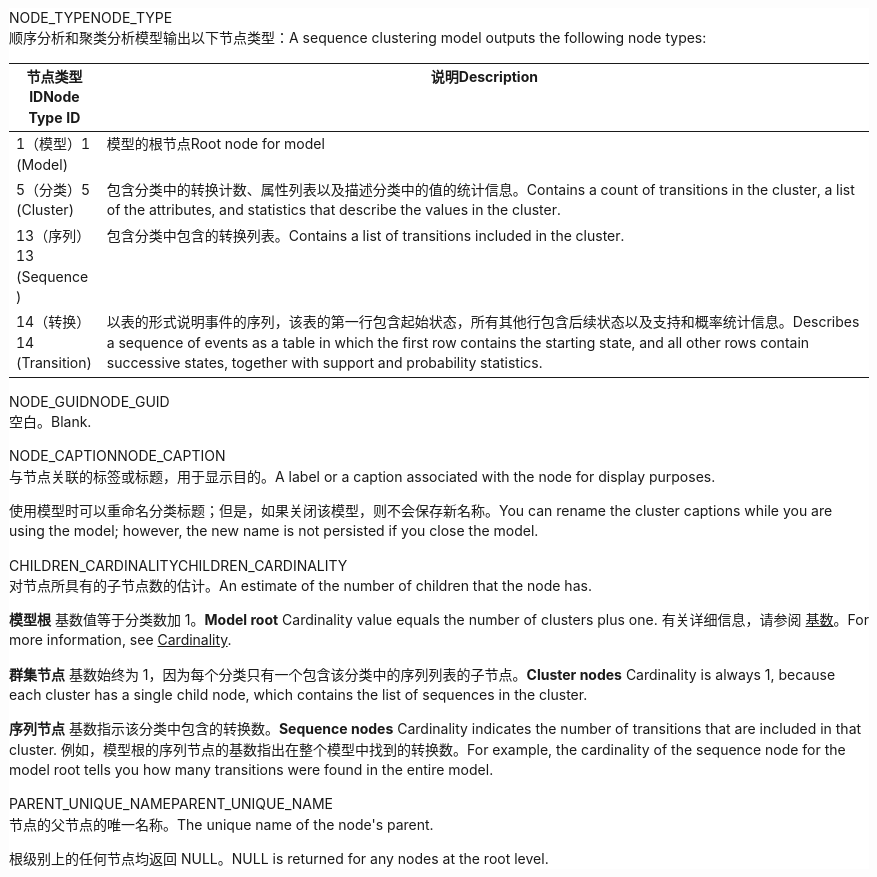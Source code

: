  <span data-ttu-id="b8357-126">NODE_TYPE</span><span class="sxs-lookup"><span data-stu-id="b8357-126">NODE_TYPE</span></span>  
 <span data-ttu-id="b8357-127">顺序分析和聚类分析模型输出以下节点类型：</span><span class="sxs-lookup"><span data-stu-id="b8357-127">A sequence clustering model outputs the following node types:</span></span>  
  
|<span data-ttu-id="b8357-128">节点类型 ID</span><span class="sxs-lookup"><span data-stu-id="b8357-128">Node Type ID</span></span>|<span data-ttu-id="b8357-129">说明</span><span class="sxs-lookup"><span data-stu-id="b8357-129">Description</span></span>|  
|------------------|-----------------|  
|<span data-ttu-id="b8357-130">1（模型）</span><span class="sxs-lookup"><span data-stu-id="b8357-130">1 (Model)</span></span>|<span data-ttu-id="b8357-131">模型的根节点</span><span class="sxs-lookup"><span data-stu-id="b8357-131">Root node for model</span></span>|  
|<span data-ttu-id="b8357-132">5（分类）</span><span class="sxs-lookup"><span data-stu-id="b8357-132">5 (Cluster)</span></span>|<span data-ttu-id="b8357-133">包含分类中的转换计数、属性列表以及描述分类中的值的统计信息。</span><span class="sxs-lookup"><span data-stu-id="b8357-133">Contains a count of transitions in the cluster, a list of the attributes, and statistics that describe the values in the cluster.</span></span>|  
|<span data-ttu-id="b8357-134">13（序列）</span><span class="sxs-lookup"><span data-stu-id="b8357-134">13 (Sequence)</span></span>|<span data-ttu-id="b8357-135">包含分类中包含的转换列表。</span><span class="sxs-lookup"><span data-stu-id="b8357-135">Contains a list of transitions included in the cluster.</span></span>|  
|<span data-ttu-id="b8357-136">14（转换）</span><span class="sxs-lookup"><span data-stu-id="b8357-136">14 (Transition)</span></span>|<span data-ttu-id="b8357-137">以表的形式说明事件的序列，该表的第一行包含起始状态，所有其他行包含后续状态以及支持和概率统计信息。</span><span class="sxs-lookup"><span data-stu-id="b8357-137">Describes a sequence of events as a table in which the first row contains the starting state, and all other rows contain successive states, together with support and probability statistics.</span></span>|  
  
 <span data-ttu-id="b8357-138">NODE_GUID</span><span class="sxs-lookup"><span data-stu-id="b8357-138">NODE_GUID</span></span>  
 <span data-ttu-id="b8357-139">空白。</span><span class="sxs-lookup"><span data-stu-id="b8357-139">Blank.</span></span>  
  
 <span data-ttu-id="b8357-140">NODE_CAPTION</span><span class="sxs-lookup"><span data-stu-id="b8357-140">NODE_CAPTION</span></span>  
 <span data-ttu-id="b8357-141">与节点关联的标签或标题，用于显示目的。</span><span class="sxs-lookup"><span data-stu-id="b8357-141">A label or a caption associated with the node for display purposes.</span></span>  
  
 <span data-ttu-id="b8357-142">使用模型时可以重命名分类标题；但是，如果关闭该模型，则不会保存新名称。</span><span class="sxs-lookup"><span data-stu-id="b8357-142">You can rename the cluster captions while you are using the model; however, the new name is not persisted if you close the model.</span></span>  
  
 <span data-ttu-id="b8357-143">CHILDREN_CARDINALITY</span><span class="sxs-lookup"><span data-stu-id="b8357-143">CHILDREN_CARDINALITY</span></span>  
 <span data-ttu-id="b8357-144">对节点所具有的子节点数的估计。</span><span class="sxs-lookup"><span data-stu-id="b8357-144">An estimate of the number of children that the node has.</span></span>  
  
 <span data-ttu-id="b8357-145">**模型根** 基数值等于分类数加 1。</span><span class="sxs-lookup"><span data-stu-id="b8357-145">**Model root** Cardinality value equals the number of clusters plus one.</span></span> <span data-ttu-id="b8357-146">有关详细信息，请参阅 [基数](#bkmk_cardinality)。</span><span class="sxs-lookup"><span data-stu-id="b8357-146">For more information, see [Cardinality](#bkmk_cardinality).</span></span>  
  
 <span data-ttu-id="b8357-147">**群集节点** 基数始终为 1，因为每个分类只有一个包含该分类中的序列列表的子节点。</span><span class="sxs-lookup"><span data-stu-id="b8357-147">**Cluster nodes** Cardinality is always 1, because each cluster has a single child node, which contains the list of sequences in the cluster.</span></span>  
  
 <span data-ttu-id="b8357-148">**序列节点** 基数指示该分类中包含的转换数。</span><span class="sxs-lookup"><span data-stu-id="b8357-148">**Sequence nodes** Cardinality indicates the number of transitions that are included in that cluster.</span></span> <span data-ttu-id="b8357-149">例如，模型根的序列节点的基数指出在整个模型中找到的转换数。</span><span class="sxs-lookup"><span data-stu-id="b8357-149">For example, the cardinality of the sequence node for the model root tells you how many transitions were found in the entire model.</span></span>  
  
 <span data-ttu-id="b8357-150">PARENT_UNIQUE_NAME</span><span class="sxs-lookup"><span data-stu-id="b8357-150">PARENT_UNIQUE_NAME</span></span>  
 <span data-ttu-id="b8357-151">节点的父节点的唯一名称。</span><span class="sxs-lookup"><span data-stu-id="b8357-151">The unique name of the node's parent.</span></span>  
  
 <span data-ttu-id="b8357-152">根级别上的任何节点均返回 NULL。</span><span class="sxs-lookup"><span data-stu-id="b8357-152">NULL is returned for any nodes at the root level.</span></span>  
  